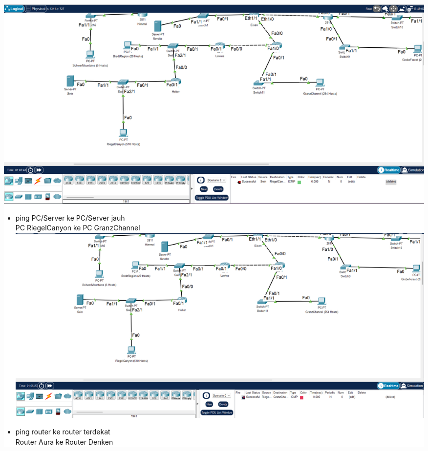   ![ping pc near](./img/pingCIDRpcNear.png)

- ping PC/Server ke PC/Server jauh  <br />
   PC RiegelCanyon ke PC GranzChannel
    ![ping PC far](./img/pingCIDRpcFar.png)

- ping router ke router terdekat  <br />
    Router Aura ke Router Denken